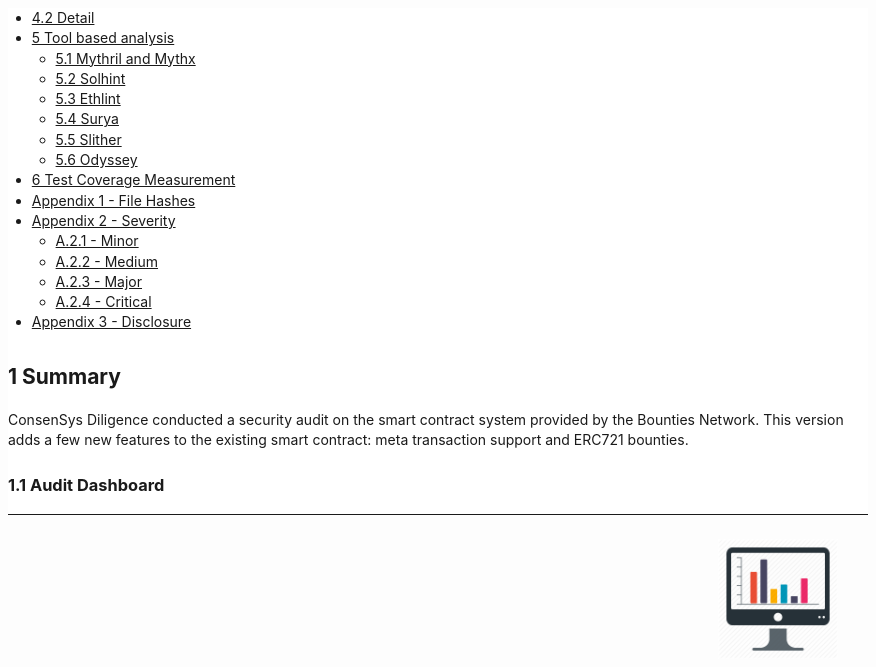   * [4.2 Detail](#42-detail)
* [5 Tool based analysis](#5-tool-based-analysis)
  * [5.1 Mythril and Mythx](#51-mythril-and-mythx)
  * [5.2 Solhint](#52-solhint)
  * [5.3 Ethlint](#53-ethlint)
  * [5.4 Surya](#54-surya)
  * [5.5 Slither](#55-slither)
  * [5.6 Odyssey](#56-odyssey)
* [6 Test Coverage Measurement](#6-test-coverage-measurement)
* [Appendix 1 - File Hashes](#appendix-1---file-hashes)
* [Appendix 2 - Severity](#appendix-2---severity)
  * [A.2.1 - Minor](#a21---minor)
  * [A.2.2 - Medium](#a22---medium)
  * [A.2.3 - Major](#a23---major)
  * [A.2.4 - Critical](#a24---critical)
* [Appendix 3 - Disclosure](#appendix-3---disclosure)



## 1 Summary

ConsenSys Diligence conducted a security audit on the smart contract system provided by the Bounties Network. This version adds a few new features to the existing smart contract: meta transaction support and ERC721 bounties.



### 1.1 Audit Dashboard

---

<img height="120px" Hspace="30" Vspace="10" align="right" src="static-content/dashboard.png"/>
